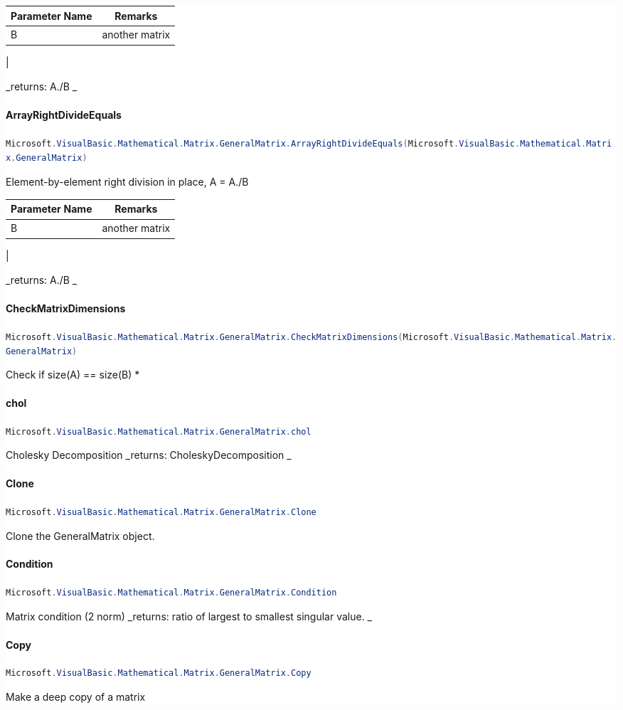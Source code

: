|Parameter Name|Remarks|
|--------------|-------|
|B|   another matrix
 |

_returns:      A./B
 _

#### ArrayRightDivideEquals
```csharp
Microsoft.VisualBasic.Mathematical.Matrix.GeneralMatrix.ArrayRightDivideEquals(Microsoft.VisualBasic.Mathematical.Matrix.GeneralMatrix)
```
Element-by-element right division in place, A = A./B

|Parameter Name|Remarks|
|--------------|-------|
|B|   another matrix
 |

_returns:      A./B
 _

#### CheckMatrixDimensions
```csharp
Microsoft.VisualBasic.Mathematical.Matrix.GeneralMatrix.CheckMatrixDimensions(Microsoft.VisualBasic.Mathematical.Matrix.GeneralMatrix)
```
Check if size(A) == size(B) *

#### chol
```csharp
Microsoft.VisualBasic.Mathematical.Matrix.GeneralMatrix.chol
```
Cholesky Decomposition
_returns:      CholeskyDecomposition
 _

#### Clone
```csharp
Microsoft.VisualBasic.Mathematical.Matrix.GeneralMatrix.Clone
```
Clone the GeneralMatrix object.

#### Condition
```csharp
Microsoft.VisualBasic.Mathematical.Matrix.GeneralMatrix.Condition
```
Matrix condition (2 norm)
_returns:      ratio of largest to smallest singular value.
 _

#### Copy
```csharp
Microsoft.VisualBasic.Mathematical.Matrix.GeneralMatrix.Copy
```
Make a deep copy of a matrix
